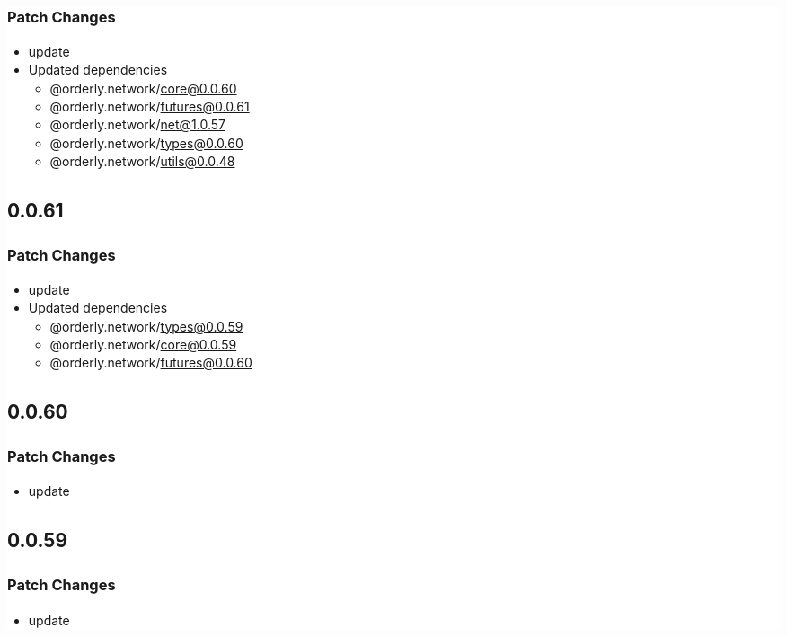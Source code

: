 ### Patch Changes

- update
- Updated dependencies
  - @orderly.network/core@0.0.60
  - @orderly.network/futures@0.0.61
  - @orderly.network/net@1.0.57
  - @orderly.network/types@0.0.60
  - @orderly.network/utils@0.0.48

## 0.0.61

### Patch Changes

- update
- Updated dependencies
  - @orderly.network/types@0.0.59
  - @orderly.network/core@0.0.59
  - @orderly.network/futures@0.0.60

## 0.0.60

### Patch Changes

- update

## 0.0.59

### Patch Changes

- update
